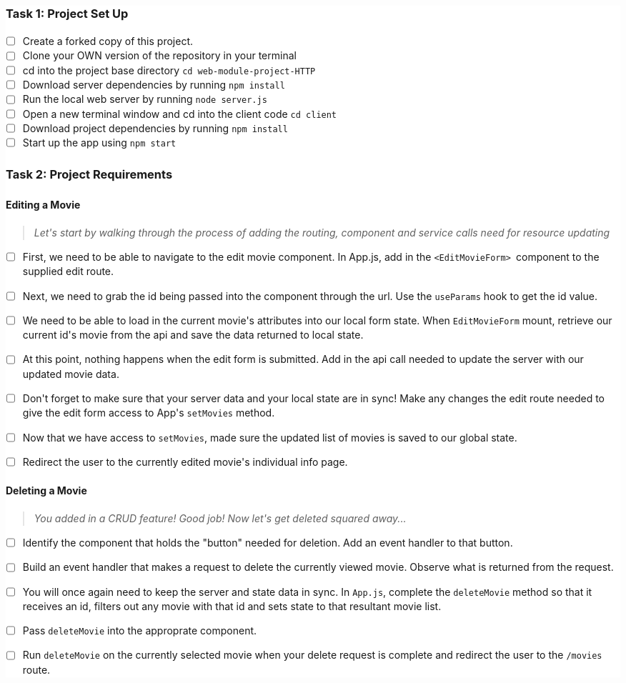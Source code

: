 ### Task 1: Project Set Up

- [ ] Create a forked copy of this project.
- [ ] Clone your OWN version of the repository in your terminal
- [ ] cd into the project base directory `cd web-module-project-HTTP`
- [ ] Download server dependencies by running `npm install`
- [ ] Run the local web server by running `node server.js`
- [ ] Open a new terminal window and cd into the client code `cd client`
- [ ] Download project dependencies by running `npm install`
- [ ] Start up the app using `npm start`

### Task 2: Project Requirements

#### Editing a Movie

> _Let's start by walking through the process of adding the routing, component and service calls need for resource updating_

- [ ] First, we need to be able to navigate to the edit movie component. In App.js, add in the `<EditMovieForm> `component to the supplied edit route.

- [ ] Next, we need to grab the id being passed into the component through the url. Use the `useParams` hook to get the id value.

- [ ] We need to be able to load in the current movie's attributes into our local form state. When `EditMovieForm` mount, retrieve our current id's movie from the api and save the data returned to local state.

- [ ] At this point, nothing happens when the edit form is submitted. Add in the api call needed to update the server with our updated movie data.

- [ ] Don't forget to make sure that your server data and your local state are in sync! Make any changes the edit route needed to give the edit form access to App's `setMovies` method.

- [ ] Now that we have access to `setMovies`, made sure the updated list of movies is saved to our global state.

- [ ] Redirect the user to the currently edited movie's individual info page.

#### Deleting a Movie

> _You added in a CRUD feature! Good job! Now let's get deleted squared away..._

- [ ] Identify the component that holds the "button" needed for deletion. Add an event handler to that button.

- [ ] Build an event handler that makes a request to delete the currently viewed movie. Observe what is returned from the request.

- [ ] You will once again need to keep the server and state data in sync. In `App.js`, complete the `deleteMovie` method so that it receives an id, filters out any movie with that id and sets state to that resultant movie list.

- [ ] Pass `deleteMovie` into the approprate component.

- [ ] Run `deleteMovie` on the currently selected movie when your delete request is complete and redirect the user to the `/movies` route.
